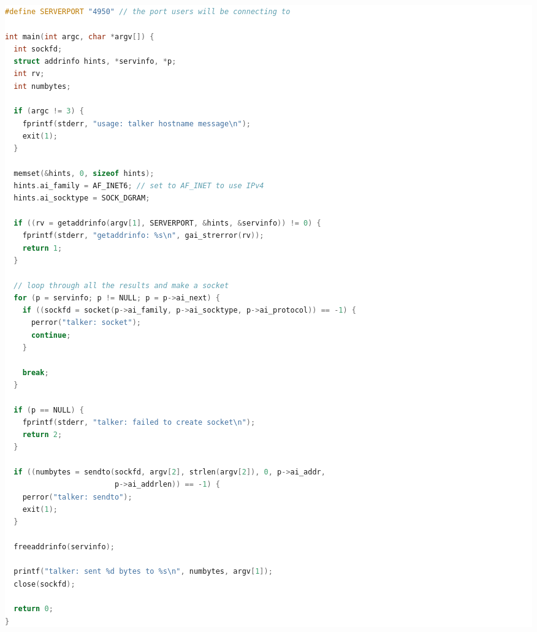 ```cpp
#define SERVERPORT "4950" // the port users will be connecting to

int main(int argc, char *argv[]) {
  int sockfd;
  struct addrinfo hints, *servinfo, *p;
  int rv;
  int numbytes;

  if (argc != 3) {
    fprintf(stderr, "usage: talker hostname message\n");
    exit(1);
  }

  memset(&hints, 0, sizeof hints);
  hints.ai_family = AF_INET6; // set to AF_INET to use IPv4
  hints.ai_socktype = SOCK_DGRAM;

  if ((rv = getaddrinfo(argv[1], SERVERPORT, &hints, &servinfo)) != 0) {
    fprintf(stderr, "getaddrinfo: %s\n", gai_strerror(rv));
    return 1;
  }

  // loop through all the results and make a socket
  for (p = servinfo; p != NULL; p = p->ai_next) {
    if ((sockfd = socket(p->ai_family, p->ai_socktype, p->ai_protocol)) == -1) {
      perror("talker: socket");
      continue;
    }

    break;
  }

  if (p == NULL) {
    fprintf(stderr, "talker: failed to create socket\n");
    return 2;
  }

  if ((numbytes = sendto(sockfd, argv[2], strlen(argv[2]), 0, p->ai_addr,
                         p->ai_addrlen)) == -1) {
    perror("talker: sendto");
    exit(1);
  }

  freeaddrinfo(servinfo);

  printf("talker: sent %d bytes to %s\n", numbytes, argv[1]);
  close(sockfd);

  return 0;
}
```
